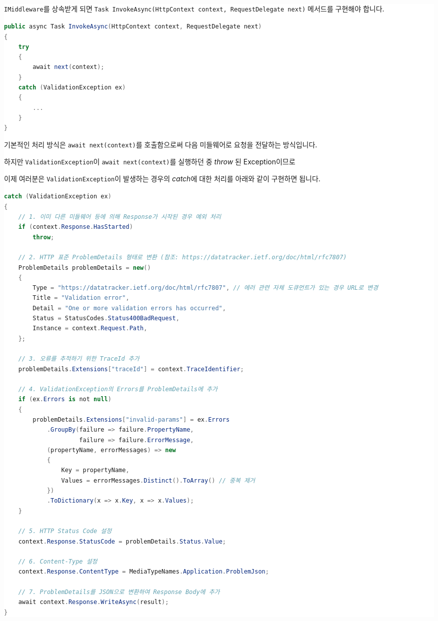 `IMiddleware`를 상속받게 되면 `Task InvokeAsync(HttpContext context, RequestDelegate next)` 메서드를 구현해야 합니다.

```csharp
public async Task InvokeAsync(HttpContext context, RequestDelegate next)
{
    try
    {
        await next(context);
    }
    catch (ValidationException ex)
    {
        ...
    }
}
```

기본적인 처리 방식은 `await next(context)`를 호출함으로써 다음 미들웨어로 요청을 전달하는 방식입니다.

하지만 `ValidationException`이 `await next(context)`를 실행하던 중 *throw* 된 Exception이므로

이제 여러분은 `ValidationException`이 발생하는 경우의 *catch*에 대한 처리를 아래와 같이 구현하면 됩니다.

```csharp
catch (ValidationException ex)
{
    // 1. 이미 다른 미들웨어 등에 의해 Response가 시작된 경우 예외 처리
    if (context.Response.HasStarted)
        throw;

    // 2. HTTP 표준 ProblemDetails 형태로 변환 (참조: https://datatracker.ietf.org/doc/html/rfc7807)
    ProblemDetails problemDetails = new()
    {
        Type = "https://datatracker.ietf.org/doc/html/rfc7807", // 에러 관련 자체 도큐먼트가 있는 경우 URL로 변경
        Title = "Validation error",
        Detail = "One or more validation errors has occurred",
        Status = StatusCodes.Status400BadRequest,
        Instance = context.Request.Path,
    };

    // 3. 오류를 추적하기 위한 TraceId 추가
    problemDetails.Extensions["traceId"] = context.TraceIdentifier;

    // 4. ValidationException의 Errors를 ProblemDetails에 추가
    if (ex.Errors is not null)
    {
        problemDetails.Extensions["invalid-params"] = ex.Errors
            .GroupBy(failure => failure.PropertyName,
                     failure => failure.ErrorMessage,
            (propertyName, errorMessages) => new
            {
                Key = propertyName,
                Values = errorMessages.Distinct().ToArray() // 중복 제거
            })
            .ToDictionary(x => x.Key, x => x.Values);
    }

    // 5. HTTP Status Code 설정
    context.Response.StatusCode = problemDetails.Status.Value;

    // 6. Content-Type 설정
    context.Response.ContentType = MediaTypeNames.Application.ProblemJson;

    // 7. ProblemDetails를 JSON으로 변환하여 Response Body에 추가
    await context.Response.WriteAsync(result);
}
```
